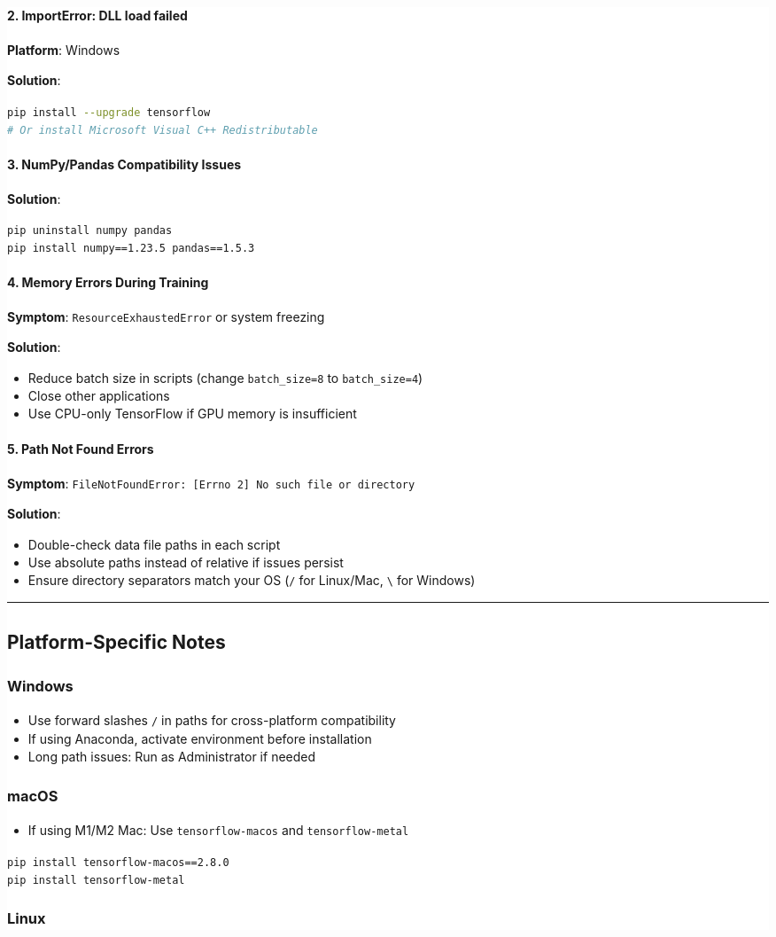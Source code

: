 #### 2. ImportError: DLL load failed

**Platform**: Windows

**Solution**:
```bash
pip install --upgrade tensorflow
# Or install Microsoft Visual C++ Redistributable
```

#### 3. NumPy/Pandas Compatibility Issues

**Solution**:
```bash
pip uninstall numpy pandas
pip install numpy==1.23.5 pandas==1.5.3
```

#### 4. Memory Errors During Training

**Symptom**: `ResourceExhaustedError` or system freezing

**Solution**:
- Reduce batch size in scripts (change `batch_size=8` to `batch_size=4`)
- Close other applications
- Use CPU-only TensorFlow if GPU memory is insufficient

#### 5. Path Not Found Errors

**Symptom**: `FileNotFoundError: [Errno 2] No such file or directory`

**Solution**:
- Double-check data file paths in each script
- Use absolute paths instead of relative if issues persist
- Ensure directory separators match your OS (`/` for Linux/Mac, `\` for Windows)

---

## Platform-Specific Notes

### Windows

- Use forward slashes `/` in paths for cross-platform compatibility
- If using Anaconda, activate environment before installation
- Long path issues: Run as Administrator if needed

### macOS

- If using M1/M2 Mac: Use `tensorflow-macos` and `tensorflow-metal`
```bash
pip install tensorflow-macos==2.8.0
pip install tensorflow-metal
```

### Linux
